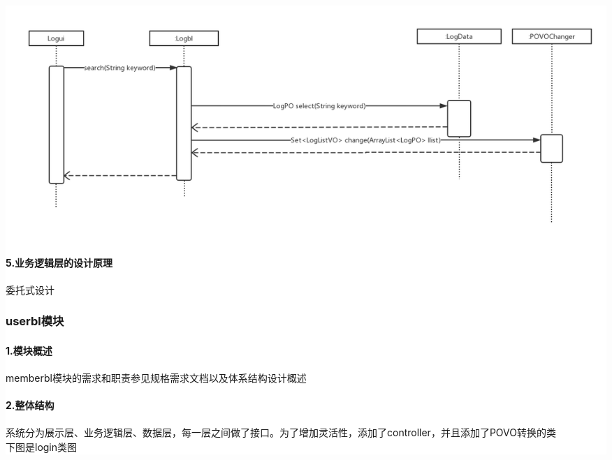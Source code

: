 ![logbl查询顺序图](顺序图类图/logbl查询顺序图.png)



#### 5.业务逻辑层的设计原理
委托式设计





### userbl模块
#### 1.模块概述
memberbl模块的需求和职责参见规格需求文档以及体系结构设计概述
#### 2.整体结构
系统分为展示层、业务逻辑层、数据层，每一层之间做了接口。为了增加灵活性，添加了controller，并且添加了POVO转换的类  
下图是login类图